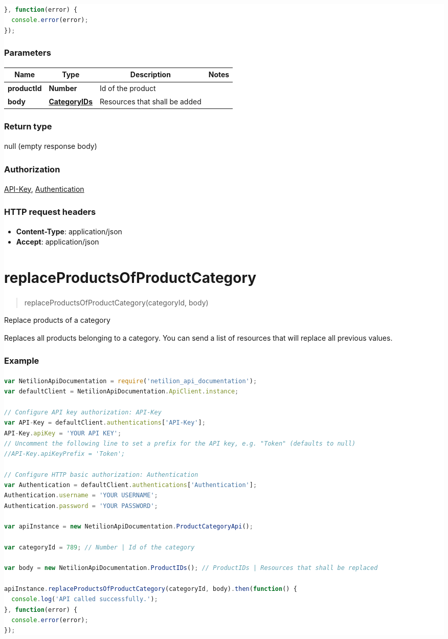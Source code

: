 ```javascript
}, function(error) {
  console.error(error);
});

```

### Parameters

Name | Type | Description  | Notes
------------- | ------------- | ------------- | -------------
 **productId** | **Number**| Id of the product | 
 **body** | [**CategoryIDs**](CategoryIDs.md)| Resources that shall be added | 

### Return type

null (empty response body)

### Authorization

[API-Key](../README.md#API-Key), [Authentication](../README.md#Authentication)

### HTTP request headers

 - **Content-Type**: application/json
 - **Accept**: application/json

<a name="replaceProductsOfProductCategory"></a>
# **replaceProductsOfProductCategory**
> replaceProductsOfProductCategory(categoryId, body)

Replace products of a category

Replaces all products belonging to a category. You can send a list of resources that will replace all previous values.

### Example
```javascript
var NetilionApiDocumentation = require('netilion_api_documentation');
var defaultClient = NetilionApiDocumentation.ApiClient.instance;

// Configure API key authorization: API-Key
var API-Key = defaultClient.authentications['API-Key'];
API-Key.apiKey = 'YOUR API KEY';
// Uncomment the following line to set a prefix for the API key, e.g. "Token" (defaults to null)
//API-Key.apiKeyPrefix = 'Token';

// Configure HTTP basic authorization: Authentication
var Authentication = defaultClient.authentications['Authentication'];
Authentication.username = 'YOUR USERNAME';
Authentication.password = 'YOUR PASSWORD';

var apiInstance = new NetilionApiDocumentation.ProductCategoryApi();

var categoryId = 789; // Number | Id of the category

var body = new NetilionApiDocumentation.ProductIDs(); // ProductIDs | Resources that shall be replaced

apiInstance.replaceProductsOfProductCategory(categoryId, body).then(function() {
  console.log('API called successfully.');
}, function(error) {
  console.error(error);
});
```